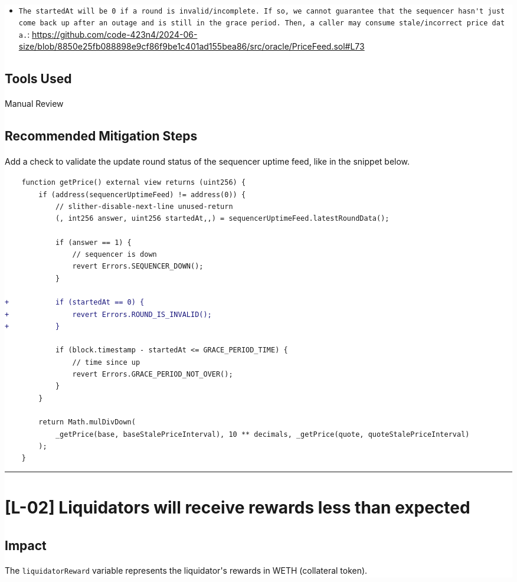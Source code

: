 - `The startedAt will be 0 if a round is invalid/incomplete. If so, we cannot guarantee that the sequencer hasn't just come back up after an outage and is still in the grace period. Then, a caller may consume stale/incorrect price data.`: https://github.com/code-423n4/2024-06-size/blob/8850e25fb088898e9cf86f9be1c401ad155bea86/src/oracle/PriceFeed.sol#L73

## Tools Used

Manual Review

## Recommended Mitigation Steps

Add a check to validate the update round status of the sequencer uptime feed, like in the snippet below.

```diff
    function getPrice() external view returns (uint256) {
        if (address(sequencerUptimeFeed) != address(0)) {
            // slither-disable-next-line unused-return
            (, int256 answer, uint256 startedAt,,) = sequencerUptimeFeed.latestRoundData();

            if (answer == 1) {
                // sequencer is down
                revert Errors.SEQUENCER_DOWN();
            }

+           if (startedAt == 0) {
+               revert Errors.ROUND_IS_INVALID();
+           }

            if (block.timestamp - startedAt <= GRACE_PERIOD_TIME) {
                // time since up
                revert Errors.GRACE_PERIOD_NOT_OVER();
            }
        }

        return Math.mulDivDown(
            _getPrice(base, baseStalePriceInterval), 10 ** decimals, _getPrice(quote, quoteStalePriceInterval)
        );
    }
```

---

# [L-02] Liquidators will receive rewards less than expected

## Impact

The `liquidatorReward` variable represents the liquidator's rewards in WETH (collateral token).
